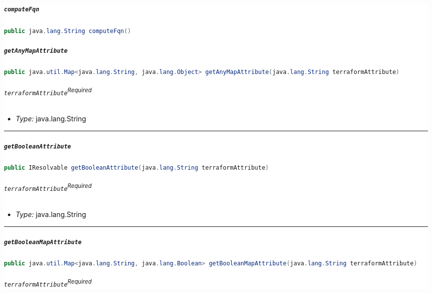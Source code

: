 
##### `computeFqn` <a name="computeFqn" id="@cdktf/provider-cloudflare.dataCloudflareApiTokens.DataCloudflareApiTokensResultConditionOutputReference.computeFqn"></a>

```java
public java.lang.String computeFqn()
```

##### `getAnyMapAttribute` <a name="getAnyMapAttribute" id="@cdktf/provider-cloudflare.dataCloudflareApiTokens.DataCloudflareApiTokensResultConditionOutputReference.getAnyMapAttribute"></a>

```java
public java.util.Map<java.lang.String, java.lang.Object> getAnyMapAttribute(java.lang.String terraformAttribute)
```

###### `terraformAttribute`<sup>Required</sup> <a name="terraformAttribute" id="@cdktf/provider-cloudflare.dataCloudflareApiTokens.DataCloudflareApiTokensResultConditionOutputReference.getAnyMapAttribute.parameter.terraformAttribute"></a>

- *Type:* java.lang.String

---

##### `getBooleanAttribute` <a name="getBooleanAttribute" id="@cdktf/provider-cloudflare.dataCloudflareApiTokens.DataCloudflareApiTokensResultConditionOutputReference.getBooleanAttribute"></a>

```java
public IResolvable getBooleanAttribute(java.lang.String terraformAttribute)
```

###### `terraformAttribute`<sup>Required</sup> <a name="terraformAttribute" id="@cdktf/provider-cloudflare.dataCloudflareApiTokens.DataCloudflareApiTokensResultConditionOutputReference.getBooleanAttribute.parameter.terraformAttribute"></a>

- *Type:* java.lang.String

---

##### `getBooleanMapAttribute` <a name="getBooleanMapAttribute" id="@cdktf/provider-cloudflare.dataCloudflareApiTokens.DataCloudflareApiTokensResultConditionOutputReference.getBooleanMapAttribute"></a>

```java
public java.util.Map<java.lang.String, java.lang.Boolean> getBooleanMapAttribute(java.lang.String terraformAttribute)
```

###### `terraformAttribute`<sup>Required</sup> <a name="terraformAttribute" id="@cdktf/provider-cloudflare.dataCloudflareApiTokens.DataCloudflareApiTokensResultConditionOutputReference.getBooleanMapAttribute.parameter.terraformAttribute"></a>
